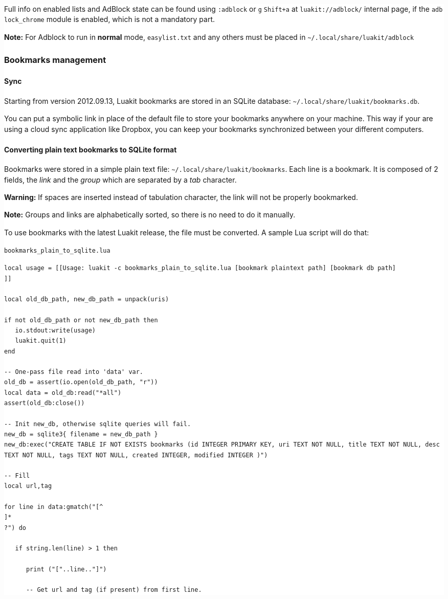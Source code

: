 Full info on enabled lists and AdBlock state can be found using `:adblock` or `g` `Shift+a` at `luakit://adblock/` internal page, if the `adblock_chrome` module is enabled, which is not a mandatory part.

**Note:** For Adblock to run in **normal** mode, `easylist.txt` and any others must be placed in `~/.local/share/luakit/adblock`

### Bookmarks management

#### Sync

Starting from version 2012.09.13, Luakit bookmarks are stored in an SQLite database: `~/.local/share/luakit/bookmarks.db`.

You can put a symbolic link in place of the default file to store your bookmarks anywhere on your machine. This way if your are using a cloud sync application like Dropbox, you can keep your bookmarks synchronized between your different computers.

#### Converting plain text bookmarks to SQLite format

Bookmarks were stored in a simple plain text file: `~/.local/share/luakit/bookmarks`. Each line is a bookmark. It is composed of 2 fields, the *link* and the *group* which are separated by a *tab* character.

**Warning:** If spaces are inserted instead of tabulation character, the link will not be properly bookmarked.

**Note:** Groups and links are alphabetically sorted, so there is no need to do it manually.

To use bookmarks with the latest Luakit release, the file must be converted. A sample Lua script will do that:

 `bookmarks_plain_to_sqlite.lua` 
```
local usage = [[Usage: luakit -c bookmarks_plain_to_sqlite.lua [bookmark plaintext path] [bookmark db path]
]]

local old_db_path, new_db_path = unpack(uris)

if not old_db_path or not new_db_path then
   io.stdout:write(usage)
   luakit.quit(1)
end

-- One-pass file read into 'data' var.
old_db = assert(io.open(old_db_path, "r"))
local data = old_db:read("*all")
assert(old_db:close())

-- Init new_db, otherwise sqlite queries will fail.
new_db = sqlite3{ filename = new_db_path }
new_db:exec("CREATE TABLE IF NOT EXISTS bookmarks (id INTEGER PRIMARY KEY, uri TEXT NOT NULL, title TEXT NOT NULL, desc TEXT NOT NULL, tags TEXT NOT NULL, created INTEGER, modified INTEGER )")

-- Fill
local url,tag

for line in data:gmatch("[^
]*
?") do

   if string.len(line) > 1 then

      print ("["..line.."]")

      -- Get url and tag (if present) from first line.
```